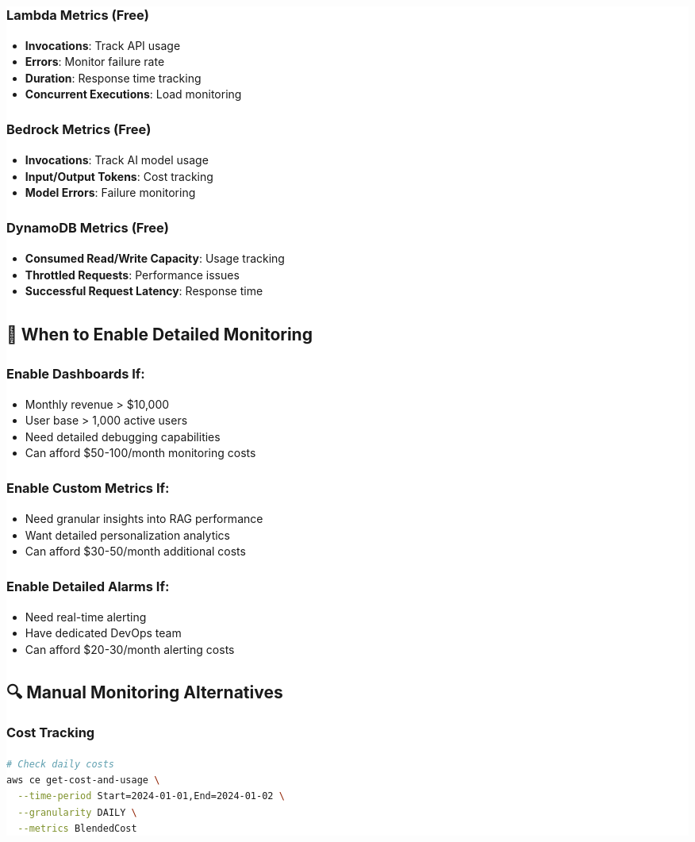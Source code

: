 ### Lambda Metrics (Free)

- **Invocations**: Track API usage
- **Errors**: Monitor failure rate
- **Duration**: Response time tracking
- **Concurrent Executions**: Load monitoring

### Bedrock Metrics (Free)

- **Invocations**: Track AI model usage
- **Input/Output Tokens**: Cost tracking
- **Model Errors**: Failure monitoring

### DynamoDB Metrics (Free)

- **Consumed Read/Write Capacity**: Usage tracking
- **Throttled Requests**: Performance issues
- **Successful Request Latency**: Response time

## 🚨 When to Enable Detailed Monitoring

### Enable Dashboards If:

- Monthly revenue > $10,000
- User base > 1,000 active users
- Need detailed debugging capabilities
- Can afford $50-100/month monitoring costs

### Enable Custom Metrics If:

- Need granular insights into RAG performance
- Want detailed personalization analytics
- Can afford $30-50/month additional costs

### Enable Detailed Alarms If:

- Need real-time alerting
- Have dedicated DevOps team
- Can afford $20-30/month alerting costs

## 🔍 Manual Monitoring Alternatives

### Cost Tracking

```bash
# Check daily costs
aws ce get-cost-and-usage \
  --time-period Start=2024-01-01,End=2024-01-02 \
  --granularity DAILY \
  --metrics BlendedCost
```
